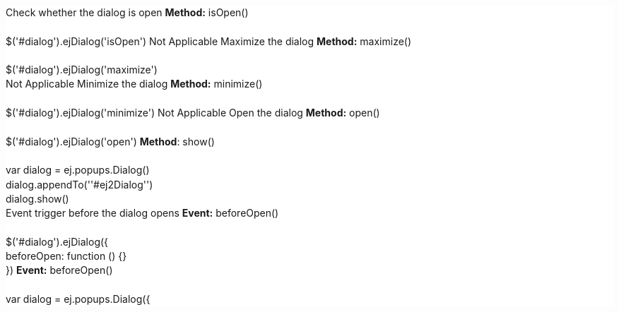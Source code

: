 <tr>
<td>
Check whether the dialog is open
</td>
<td>
<b>Method:</b> isOpen()<br/>
<br/>$('#dialog').ejDialog('isOpen')
</td>
<td>
Not Applicable
</td>
</tr>
<tr>
<td>
Maximize the dialog
</td>
<td>
<b>Method:</b> maximize()<br/>
<br/>$('#dialog').ejDialog('maximize')<br/>
</td>
<td>
Not Applicable
</td>
</tr>
<tr>
<td>
Minimize the dialog
</td>
<td>
<b>Method:</b> minimize()<br/>
<br/>$('#dialog').ejDialog('minimize')
</td>
<td>
Not Applicable
</td>
</tr>
<tr>
<td>
Open the dialog
</td>
<td>
<b>Method:</b> open()<br/>
<br/>$('#dialog').ejDialog('open')
</td>
<td>
<b>Method</b>: show()<br/>
<br/>var dialog = ej.popups.Dialog()<br/>
dialog.appendTo(''#ej2Dialog'')<br/>
dialog.show()<br/>
</td>
</tr>
<tr>
<td>
Event trigger before the dialog opens
</td>
<td>
<b>Event:</b> beforeOpen()<br/>
<br/>$('#dialog').ejDialog({<br/>
  beforeOpen: function () {}<br/>
})
</td>
<td>
<b>Event:</b> beforeOpen()<br/>
<br/>var dialog = ej.popups.Dialog({<br/>